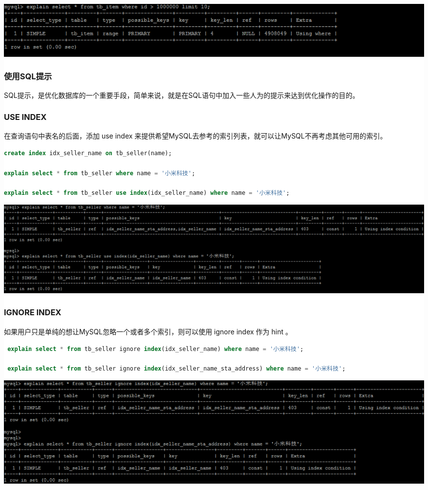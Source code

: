 ![img](images/SQL优化/page-autoincr.png)

### 使用SQL提示

SQL提示，是优化数据库的一个重要手段，简单来说，就是在SQL语句中加入一些人为的提示来达到优化操作的目的。

### USE INDEX

在查询语句中表名的后面，添加 use index 来提供希望MySQL去参考的索引列表，就可以让MySQL不再考虑其他可用的索引。

```sql
create index idx_seller_name on tb_seller(name);

explain select * from tb_seller where name = '小米科技';

explain select * from tb_seller use index(idx_seller_name) where name = '小米科技'; 
```

![img](images/SQL优化/use-index.png)

### IGNORE INDEX

如果用户只是单纯的想让MySQL忽略一个或者多个索引，则可以使用 ignore index 作为 hint 。

```sql
 explain select * from tb_seller ignore index(idx_seller_name) where name = '小米科技';
 
 explain select * from tb_seller ignore index(idx_seller_name_sta_address) where name = '小米科技';
```

![img](images/SQL优化/ignoreindex.png)
